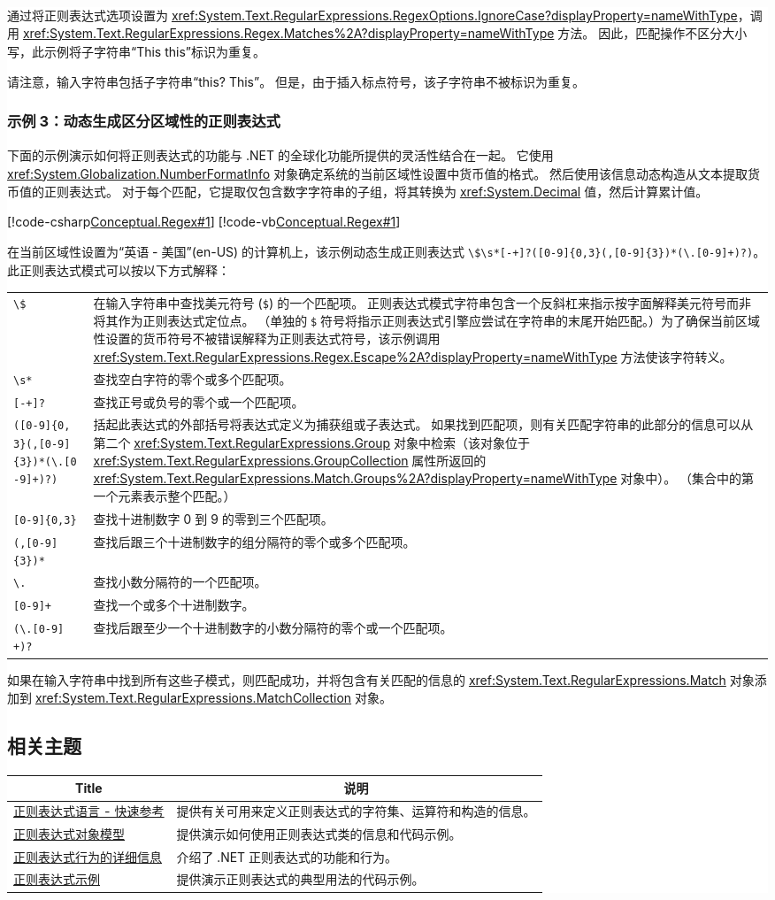  通过将正则表达式选项设置为 <xref:System.Text.RegularExpressions.RegexOptions.IgnoreCase?displayProperty=nameWithType>，调用  <xref:System.Text.RegularExpressions.Regex.Matches%2A?displayProperty=nameWithType> 方法。 因此，匹配操作不区分大小写，此示例将子字符串“This this”标识为重复。  
  
 请注意，输入字符串包括子字符串“this? This”。 但是，由于插入标点符号，该子字符串不被标识为重复。  
  
### <a name="example-3-dynamically-building-a-culture-sensitive-regular-expression"></a>示例 3：动态生成区分区域性的正则表达式  
 下面的示例演示如何将正则表达式的功能与 .NET 的全球化功能所提供的灵活性结合在一起。 它使用 <xref:System.Globalization.NumberFormatInfo> 对象确定系统的当前区域性设置中货币值的格式。 然后使用该信息动态构造从文本提取货币值的正则表达式。 对于每个匹配，它提取仅包含数字字符串的子组，将其转换为 <xref:System.Decimal> 值，然后计算累计值。  
  
 [!code-csharp[Conceptual.Regex#1](../../../samples/snippets/csharp/VS_Snippets_CLR/conceptual.regex/cs/example.cs#1)]
 [!code-vb[Conceptual.Regex#1](../../../samples/snippets/visualbasic/VS_Snippets_CLR/conceptual.regex/vb/example.vb#1)]  
  
 在当前区域性设置为“英语 - 美国”(en-US) 的计算机上，该示例动态生成正则表达式 `\$\s*[-+]?([0-9]{0,3}(,[0-9]{3})*(\.[0-9]+)?)`。 此正则表达式模式可以按以下方式解释：  
  
|||  
|-|-|  
|`\$`|在输入字符串中查找美元符号 (`$`) 的一个匹配项。 正则表达式模式字符串包含一个反斜杠来指示按字面解释美元符号而非将其作为正则表达式定位点。 （单独的 `$` 符号将指示正则表达式引擎应尝试在字符串的末尾开始匹配。）为了确保当前区域性设置的货币符号不被错误解释为正则表达式符号，该示例调用 <xref:System.Text.RegularExpressions.Regex.Escape%2A?displayProperty=nameWithType> 方法使该字符转义。|  
|`\s*`|查找空白字符的零个或多个匹配项。|  
|`[-+]?`|查找正号或负号的零个或一个匹配项。|  
|`([0-9]{0,3}(,[0-9]{3})*(\.[0-9]+)?)`|括起此表达式的外部括号将表达式定义为捕获组或子表达式。 如果找到匹配项，则有关匹配字符串的此部分的信息可以从第二个 <xref:System.Text.RegularExpressions.Group> 对象中检索（该对象位于 <xref:System.Text.RegularExpressions.GroupCollection> 属性所返回的 <xref:System.Text.RegularExpressions.Match.Groups%2A?displayProperty=nameWithType> 对象中）。 （集合中的第一个元素表示整个匹配。）|  
|`[0-9]{0,3}`|查找十进制数字 0 到 9 的零到三个匹配项。|  
|`(,[0-9]{3})*`|查找后跟三个十进制数字的组分隔符的零个或多个匹配项。|  
|`\.`|查找小数分隔符的一个匹配项。|  
|`[0-9]+`|查找一个或多个十进制数字。|  
|`(\.[0-9]+)?`|查找后跟至少一个十进制数字的小数分隔符的零个或一个匹配项。|  
  
 如果在输入字符串中找到所有这些子模式，则匹配成功，并将包含有关匹配的信息的 <xref:System.Text.RegularExpressions.Match> 对象添加到 <xref:System.Text.RegularExpressions.MatchCollection> 对象。  
  
## <a name="related-topics"></a>相关主题  
  
|Title|说明|  
|-----------|-----------------|  
|[正则表达式语言 - 快速参考](../../../docs/standard/base-types/regular-expression-language-quick-reference.md)|提供有关可用来定义正则表达式的字符集、运算符和构造的信息。|  
|[正则表达式对象模型](../../../docs/standard/base-types/the-regular-expression-object-model.md)|提供演示如何使用正则表达式类的信息和代码示例。|  
|[正则表达式行为的详细信息](../../../docs/standard/base-types/details-of-regular-expression-behavior.md)|介绍了 .NET 正则表达式的功能和行为。|  
|[正则表达式示例](../../../docs/standard/base-types/regular-expression-examples.md)|提供演示正则表达式的典型用法的代码示例。|  
  